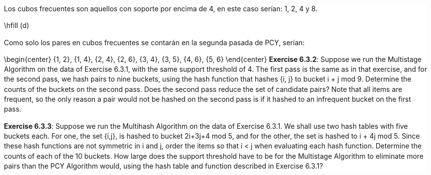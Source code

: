 Los cubos frecuentes son aquellos con soporte por encima de 4, en este caso serían: 1, 2, 4 y 8.

\hfill (d)

Como solo los pares en cubos frecuentes se contarán en la segunda pasada de PCY, serían: 

\begin{center}
\{1, 2\}, \{1, 4\}, \{2, 4\}, \{2, 6\}, \{3, 4\}, \{3, 5\}, \{4, 6\}, \{5, 6\}
\end{center}
**Exercise 6.3.2**: Suppose we run the Multistage Algorithm on the data of Exercise 6.3.1, with the same support threshold of 4. The first pass is the same as in that exercise, and for the second pass, we hash pairs to nine buckets, using the hash function that hashes {i, j} to bucket i + j mod 9. Determine the counts of the buckets on the second pass. Does the second pass reduce the set of candidate pairs? Note that all items are frequent, so the only reason a pair would not be hashed on the second pass is if it hashed to an infrequent bucket on the first pass.

**Exercise 6.3.3**: Suppose we run the Multihash Algorithm on the data of Exercise 6.3.1. We shall use two hash tables with five buckets each. For one, the set {i,j}, is hashed to bucket 2i+3j+4 mod 5, and for the other, the set is hashed to i + 4j mod 5. Since these hash functions are not symmetric in i and j, order the items so that i < j when evaluating each hash function. Determine the counts of each of the 10 buckets. How large does the support threshold have to be for the Multistage Algorithm to eliminate more pairs than the PCY Algorithm would, using the hash table and function described in Exercise 6.3.1?


